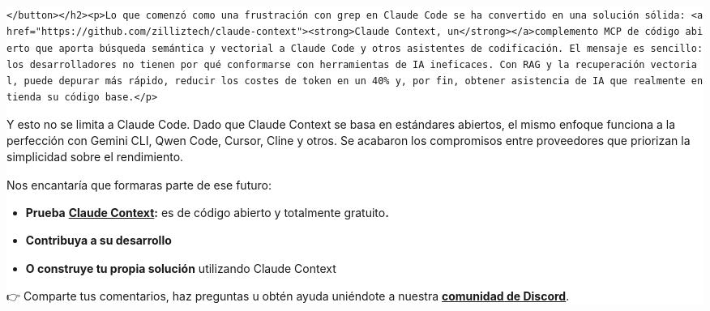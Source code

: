     </button></h2><p>Lo que comenzó como una frustración con grep en Claude Code se ha convertido en una solución sólida: <a href="https://github.com/zilliztech/claude-context"><strong>Claude Context, un</strong></a>complemento MCP de código abierto que aporta búsqueda semántica y vectorial a Claude Code y otros asistentes de codificación. El mensaje es sencillo: los desarrolladores no tienen por qué conformarse con herramientas de IA ineficaces. Con RAG y la recuperación vectorial, puede depurar más rápido, reducir los costes de token en un 40% y, por fin, obtener asistencia de IA que realmente entienda su código base.</p>
<p>Y esto no se limita a Claude Code. Dado que Claude Context se basa en estándares abiertos, el mismo enfoque funciona a la perfección con Gemini CLI, Qwen Code, Cursor, Cline y otros. Se acabaron los compromisos entre proveedores que priorizan la simplicidad sobre el rendimiento.</p>
<p>Nos encantaría que formaras parte de ese futuro:</p>
<ul>
<li><p><strong>Prueba</strong> <a href="https://github.com/zilliztech/claude-context"><strong>Claude Context</strong></a><strong>:</strong> es de código abierto y totalmente gratuito<strong>.</strong> </p></li>
<li><p><strong>Contribuya a su desarrollo</strong></p></li>
<li><p><strong>O construye tu propia solución</strong> utilizando Claude Context</p></li>
</ul>
<p>👉 Comparte tus comentarios, haz preguntas u obtén ayuda uniéndote a nuestra <a href="https://discord.com/invite/8uyFbECzPX"><strong>comunidad de Discord</strong></a>.</p>

